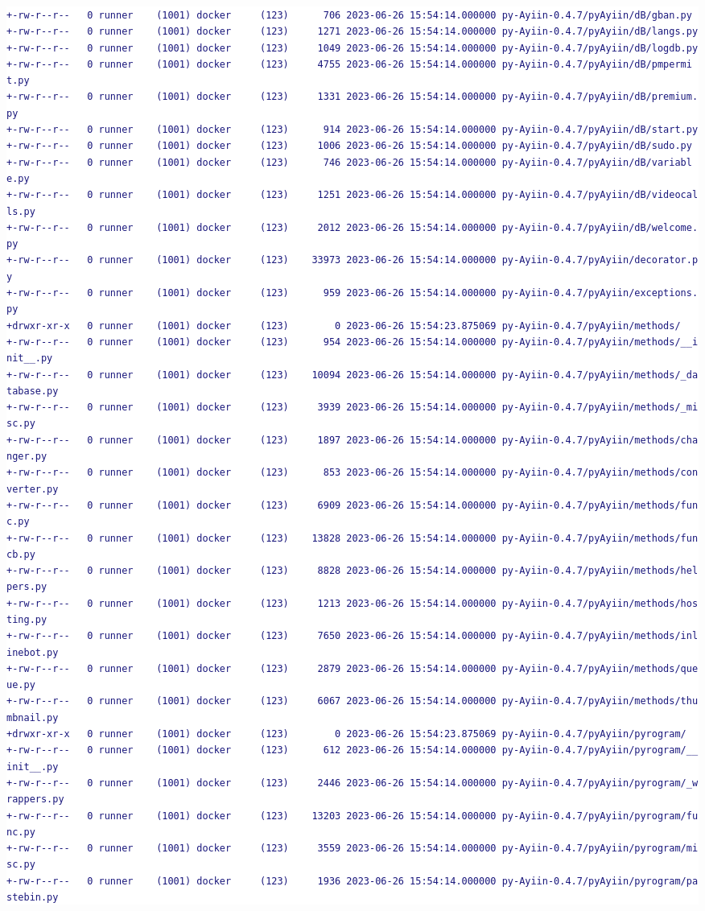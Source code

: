 ```diff
+-rw-r--r--   0 runner    (1001) docker     (123)      706 2023-06-26 15:54:14.000000 py-Ayiin-0.4.7/pyAyiin/dB/gban.py
+-rw-r--r--   0 runner    (1001) docker     (123)     1271 2023-06-26 15:54:14.000000 py-Ayiin-0.4.7/pyAyiin/dB/langs.py
+-rw-r--r--   0 runner    (1001) docker     (123)     1049 2023-06-26 15:54:14.000000 py-Ayiin-0.4.7/pyAyiin/dB/logdb.py
+-rw-r--r--   0 runner    (1001) docker     (123)     4755 2023-06-26 15:54:14.000000 py-Ayiin-0.4.7/pyAyiin/dB/pmpermit.py
+-rw-r--r--   0 runner    (1001) docker     (123)     1331 2023-06-26 15:54:14.000000 py-Ayiin-0.4.7/pyAyiin/dB/premium.py
+-rw-r--r--   0 runner    (1001) docker     (123)      914 2023-06-26 15:54:14.000000 py-Ayiin-0.4.7/pyAyiin/dB/start.py
+-rw-r--r--   0 runner    (1001) docker     (123)     1006 2023-06-26 15:54:14.000000 py-Ayiin-0.4.7/pyAyiin/dB/sudo.py
+-rw-r--r--   0 runner    (1001) docker     (123)      746 2023-06-26 15:54:14.000000 py-Ayiin-0.4.7/pyAyiin/dB/variable.py
+-rw-r--r--   0 runner    (1001) docker     (123)     1251 2023-06-26 15:54:14.000000 py-Ayiin-0.4.7/pyAyiin/dB/videocalls.py
+-rw-r--r--   0 runner    (1001) docker     (123)     2012 2023-06-26 15:54:14.000000 py-Ayiin-0.4.7/pyAyiin/dB/welcome.py
+-rw-r--r--   0 runner    (1001) docker     (123)    33973 2023-06-26 15:54:14.000000 py-Ayiin-0.4.7/pyAyiin/decorator.py
+-rw-r--r--   0 runner    (1001) docker     (123)      959 2023-06-26 15:54:14.000000 py-Ayiin-0.4.7/pyAyiin/exceptions.py
+drwxr-xr-x   0 runner    (1001) docker     (123)        0 2023-06-26 15:54:23.875069 py-Ayiin-0.4.7/pyAyiin/methods/
+-rw-r--r--   0 runner    (1001) docker     (123)      954 2023-06-26 15:54:14.000000 py-Ayiin-0.4.7/pyAyiin/methods/__init__.py
+-rw-r--r--   0 runner    (1001) docker     (123)    10094 2023-06-26 15:54:14.000000 py-Ayiin-0.4.7/pyAyiin/methods/_database.py
+-rw-r--r--   0 runner    (1001) docker     (123)     3939 2023-06-26 15:54:14.000000 py-Ayiin-0.4.7/pyAyiin/methods/_misc.py
+-rw-r--r--   0 runner    (1001) docker     (123)     1897 2023-06-26 15:54:14.000000 py-Ayiin-0.4.7/pyAyiin/methods/changer.py
+-rw-r--r--   0 runner    (1001) docker     (123)      853 2023-06-26 15:54:14.000000 py-Ayiin-0.4.7/pyAyiin/methods/converter.py
+-rw-r--r--   0 runner    (1001) docker     (123)     6909 2023-06-26 15:54:14.000000 py-Ayiin-0.4.7/pyAyiin/methods/func.py
+-rw-r--r--   0 runner    (1001) docker     (123)    13828 2023-06-26 15:54:14.000000 py-Ayiin-0.4.7/pyAyiin/methods/funcb.py
+-rw-r--r--   0 runner    (1001) docker     (123)     8828 2023-06-26 15:54:14.000000 py-Ayiin-0.4.7/pyAyiin/methods/helpers.py
+-rw-r--r--   0 runner    (1001) docker     (123)     1213 2023-06-26 15:54:14.000000 py-Ayiin-0.4.7/pyAyiin/methods/hosting.py
+-rw-r--r--   0 runner    (1001) docker     (123)     7650 2023-06-26 15:54:14.000000 py-Ayiin-0.4.7/pyAyiin/methods/inlinebot.py
+-rw-r--r--   0 runner    (1001) docker     (123)     2879 2023-06-26 15:54:14.000000 py-Ayiin-0.4.7/pyAyiin/methods/queue.py
+-rw-r--r--   0 runner    (1001) docker     (123)     6067 2023-06-26 15:54:14.000000 py-Ayiin-0.4.7/pyAyiin/methods/thumbnail.py
+drwxr-xr-x   0 runner    (1001) docker     (123)        0 2023-06-26 15:54:23.875069 py-Ayiin-0.4.7/pyAyiin/pyrogram/
+-rw-r--r--   0 runner    (1001) docker     (123)      612 2023-06-26 15:54:14.000000 py-Ayiin-0.4.7/pyAyiin/pyrogram/__init__.py
+-rw-r--r--   0 runner    (1001) docker     (123)     2446 2023-06-26 15:54:14.000000 py-Ayiin-0.4.7/pyAyiin/pyrogram/_wrappers.py
+-rw-r--r--   0 runner    (1001) docker     (123)    13203 2023-06-26 15:54:14.000000 py-Ayiin-0.4.7/pyAyiin/pyrogram/func.py
+-rw-r--r--   0 runner    (1001) docker     (123)     3559 2023-06-26 15:54:14.000000 py-Ayiin-0.4.7/pyAyiin/pyrogram/misc.py
+-rw-r--r--   0 runner    (1001) docker     (123)     1936 2023-06-26 15:54:14.000000 py-Ayiin-0.4.7/pyAyiin/pyrogram/pastebin.py
```